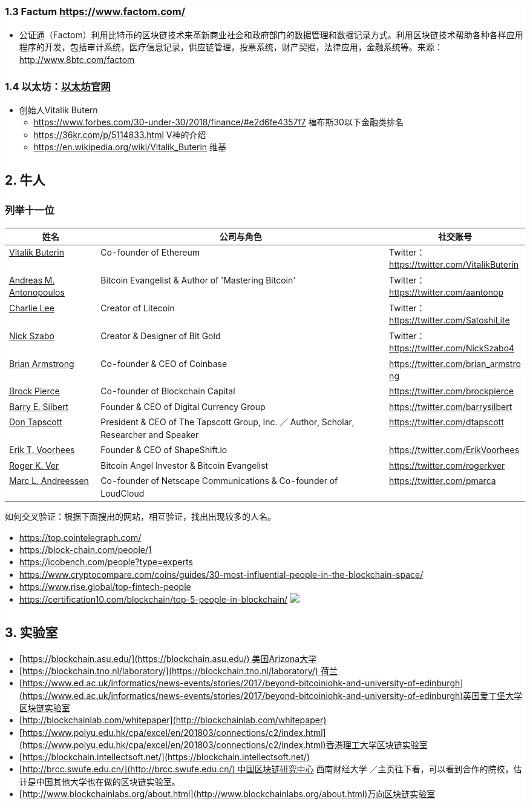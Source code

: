 ### 1.3 Factum   https://www.factom.com/
 - 公证通（Factom）利用比特币的区块链技术来革新商业社会和政府部门的数据管理和数据记录方式。利用区块链技术帮助各种各样应用程序的开发，包括审计系统，医疗信息记录，供应链管理，投票系统，财产契据，法律应用，金融系统等。来源：http://www.8btc.com/factom

### 1.4 以太坊：[以太坊官网](https://www.ethereum.org/)

- 创始人Vitalik Butern
   - https://www.forbes.com/30-under-30/2018/finance/#e2d6fe4357f7 福布斯30以下金融类排名
   - https://36kr.com/p/5114833.html V神的介绍
   - https://en.wikipedia.org/wiki/Vitalik_Buterin 维基


## 2. 牛人

 ### 列举十一位

姓名 | 公司与角色 | 社交账号  |                        
 | -------- | ---------- | ------------------------------
   [Vitalik Buterin](https://top.cointelegraph.com/people/Vitalik-Buterin/)    | Co-founder of Ethereum | Twitter：https://twitter.com/VitalikButerin   |
[Andreas M. Antonopoulos](https://top.cointelegraph.com/people/Andreas-M.-Antonopoulos/)| Bitcoin Evangelist & Author of 'Mastering Bitcoin' | Twitter：https://twitter.com/aantonop   |
 [Charlie Lee](https://top.cointelegraph.com/people/Charlie-Lee/)  | Creator of Litecoin | Twitter：https://twitter.com/SatoshiLite   |
 [Nick Szabo](https://top.cointelegraph.com/people/Nick-Szabo/)| Creator & Designer of Bit Gold | Twitter：https://twitter.com/NickSzabo4   |
[Brian Armstrong](https://top.cointelegraph.com/people/Brian-Armstrong/)| Сo-founder & CEO of Coinbase|https://twitter.com/brian_armstrong|
[Brock Pierce](https://top.cointelegraph.com/people/Brock-Pierce/)|Co-founder of Blockchain Capital|https://twitter.com/brockpierce
|[Barry E. Silbert](https://top.cointelegraph.com/people/Barry-E.-Silbert/) |Founder & CEO of Digital Currency Group|https://twitter.com/barrysilbert
| [Don Tapscott](https://top.cointelegraph.com/people/Don-Tapscott/)|President & CEO of The Tapscott Group, Inc. ／ Author, Scholar, Researcher and Speaker|https://twitter.com/dtapscott
| [Erik T. Voorhees](https://top.cointelegraph.com/people/Erik-T.-Voorhees/) |Founder & CEO of ShapeShift.io| https://twitter.com/ErikVoorhees
| [Roger K. Ver](https://top.cointelegraph.com/people/Roger-K.-Ver/)|Bitcoin Angel Investor & Bitcoin Evangelist| https://twitter.com/rogerkver |
| [Marc L. Andreessen](https://top.cointelegraph.com/people/Marc-L.-Andreessen/)|Co-founder of Netscape Communications & Co-founder of LoudCloud|https://twitter.com/pmarca|

如何交叉验证：根据下面搜出的网站，相互验证，找出出现较多的人名。 

- https://top.cointelegraph.com/
- https://block-chain.com/people/1
- https://icobench.com/people?type=experts
- https://www.cryptocompare.com/coins/guides/30-most-influential-people-in-the-blockchain-space/ 
- https://www.rise.global/top-fintech-people
- https://certification10.com/blockchain/top-5-people-in-blockchain/
![](https://upload-images.jianshu.io/upload_images/8129800-305b345b441a7e3b.png?imageMogr2/auto-orient/strip%7CimageView2/2/w/1240)



## 3. 实验室
*   [https://blockchain.asu.edu/](https://blockchain.asu.edu/) 美国Arizona大学
*   [https://blockchain.tno.nl/laboratory/](https://blockchain.tno.nl/laboratory/) 荷兰
*   [https://www.ed.ac.uk/informatics/news-events/stories/2017/beyond-bitcoiniohk-and-university-of-edinburgh](https://www.ed.ac.uk/informatics/news-events/stories/2017/beyond-bitcoiniohk-and-university-of-edinburgh)英国爱丁堡大学区块链实验室
*   [http://blockchainlab.com/whitepaper](http://blockchainlab.com/whitepaper)
*   [https://www.polyu.edu.hk/cpa/excel/en/201803/connections/c2/index.html](https://www.polyu.edu.hk/cpa/excel/en/201803/connections/c2/index.html)香港理工大学区块链实验室
*   [https://blockchain.intellectsoft.net/](https://blockchain.intellectsoft.net/)
*   [http://brcc.swufe.edu.cn/](http://brcc.swufe.edu.cn/) 中国区块链研究中心 西南财经大学 ／主页往下看，可以看到合作的院校，估计是中国其他大学也在做的区块链实验室。
*   [http://www.blockchainlabs.org/about.html](http://www.blockchainlabs.org/about.html)万向区块链实验室